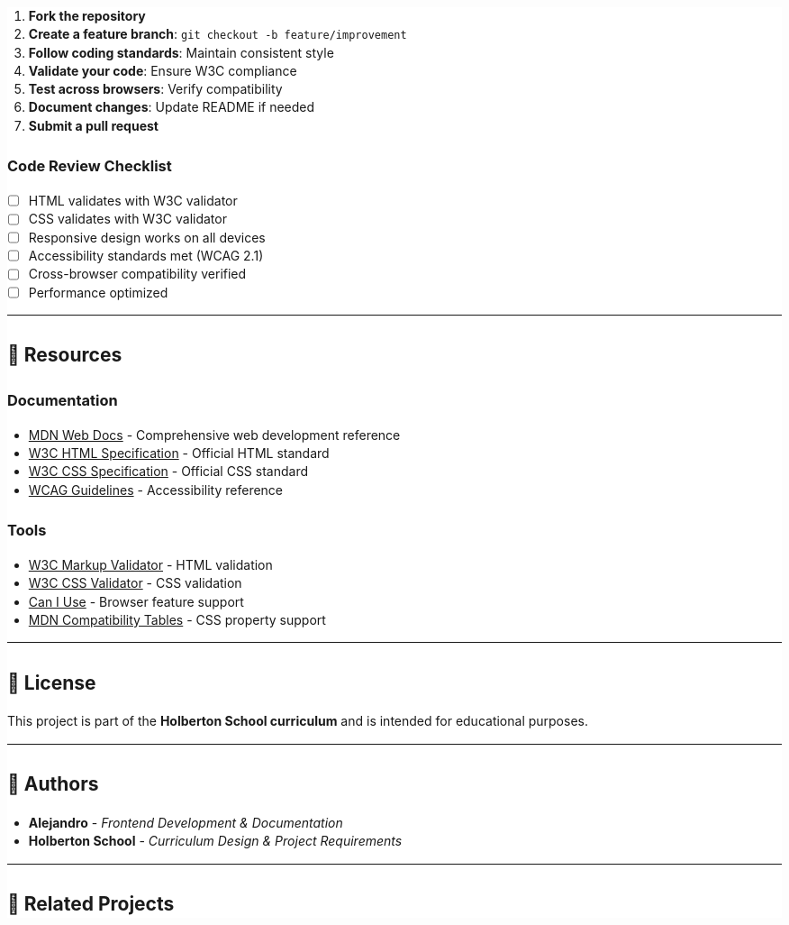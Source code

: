 1. **Fork the repository**
2. **Create a feature branch**: `git checkout -b feature/improvement`
3. **Follow coding standards**: Maintain consistent style
4. **Validate your code**: Ensure W3C compliance
5. **Test across browsers**: Verify compatibility
6. **Document changes**: Update README if needed
7. **Submit a pull request**

### Code Review Checklist
- [ ] HTML validates with W3C validator
- [ ] CSS validates with W3C validator
- [ ] Responsive design works on all devices
- [ ] Accessibility standards met (WCAG 2.1)
- [ ] Cross-browser compatibility verified
- [ ] Performance optimized

---

## 📖 Resources

### Documentation
- [MDN Web Docs](https://developer.mozilla.org/) - Comprehensive web development reference
- [W3C HTML Specification](https://html.spec.whatwg.org/) - Official HTML standard
- [W3C CSS Specification](https://www.w3.org/Style/CSS/) - Official CSS standard
- [WCAG Guidelines](https://www.w3.org/WAI/WCAG21/quickref/) - Accessibility reference

### Tools
- [W3C Markup Validator](https://validator.w3.org/) - HTML validation
- [W3C CSS Validator](https://jigsaw.w3.org/css-validator/) - CSS validation
- [Can I Use](https://caniuse.com/) - Browser feature support
- [MDN Compatibility Tables](https://developer.mozilla.org/en-US/docs/Web/CSS/CSS_Properties_Reference) - CSS property support

---

## 📄 License

This project is part of the **Holberton School curriculum** and is intended for educational purposes.

---

## 👥 Authors

- **Alejandro** - *Frontend Development & Documentation*
- **Holberton School** - *Curriculum Design & Project Requirements*

---

## 🔗 Related Projects
